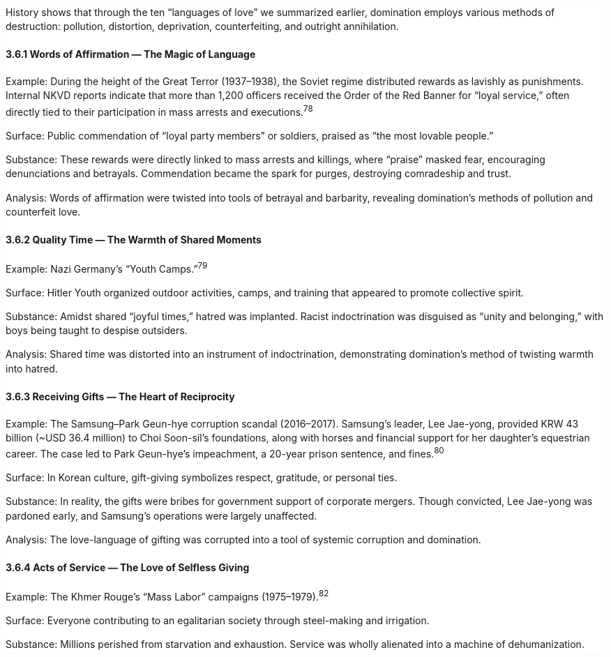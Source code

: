 History shows that through the ten “languages of love” we summarized earlier, domination employs various methods of destruction: pollution, distortion, deprivation, counterfeiting, and outright annihilation.

#### 3.6.1 Words of Affirmation — The Magic of Language

Example: During the height of the Great Terror (1937–1938), the Soviet regime distributed rewards as lavishly as punishments. Internal NKVD reports indicate that more than 1,200 officers received the Order of the Red Banner for “loyal service,” often directly tied to their participation in mass arrests and executions.<sup>78</sup>

Surface: Public commendation of “loyal party members” or soldiers, praised as “the most lovable people.”

Substance: These rewards were directly linked to mass arrests and killings, where “praise” masked fear, encouraging denunciations and betrayals. Commendation became the spark for purges, destroying comradeship and trust.

Analysis: Words of affirmation were twisted into tools of betrayal and barbarity, revealing domination’s methods of pollution and counterfeit love.

#### 3.6.2 Quality Time — The Warmth of Shared Moments

Example: Nazi Germany’s “Youth Camps.”<sup>79</sup>

Surface: Hitler Youth organized outdoor activities, camps, and training that appeared to promote collective spirit.

Substance: Amidst shared “joyful times,” hatred was implanted. Racist indoctrination was disguised as “unity and belonging,” with boys being taught to despise outsiders.

Analysis: Shared time was distorted into an instrument of indoctrination, demonstrating domination’s method of twisting warmth into hatred.

#### 3.6.3 Receiving Gifts — The Heart of Reciprocity

Example: The Samsung–Park Geun-hye corruption scandal (2016–2017). Samsung’s leader, Lee Jae-yong, provided KRW 43 billion (~USD 36.4 million) to Choi Soon-sil’s foundations, along with horses and financial support for her daughter’s equestrian career. The case led to Park Geun-hye’s impeachment, a 20-year prison sentence, and fines.<sup>80</sup>

Surface: In Korean culture, gift-giving symbolizes respect, gratitude, or personal ties.

Substance: In reality, the gifts were bribes for government support of corporate mergers. Though convicted, Lee Jae-yong was pardoned early, and Samsung’s operations were largely unaffected.

Analysis: The love-language of gifting was corrupted into a tool of systemic corruption and domination.

#### 3.6.4 Acts of Service — The Love of Selfless Giving

Example: The Khmer Rouge’s “Mass Labor” campaigns (1975–1979).<sup>82</sup>

Surface: Everyone contributing to an egalitarian society through steel-making and irrigation.

Substance: Millions perished from starvation and exhaustion. Service was wholly alienated into a machine of dehumanization.
